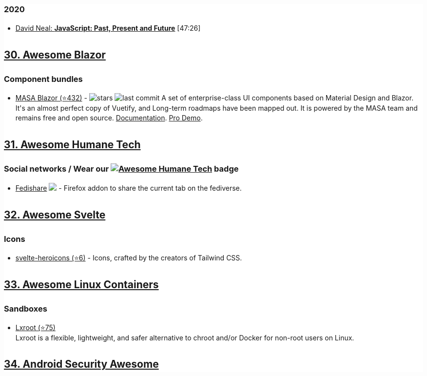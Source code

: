 ### 2020

*   [David Neal: **JavaScript: Past, Present and Future**](https://youtu.be/n-N67Q0O52U) \[47:26]

## [30. Awesome Blazor](/content/AdrienTorris/awesome-blazor/week/README.md)

### Component bundles

*   [MASA Blazor (⭐432)](https://github.com/BlazorComponent/MASA.Blazor) - ![stars](https://img.shields.io/github/stars/BlazorComponent/MASA.Blazor?style=flat-square\&cacheSeconds=604800) ![last commit](https://img.shields.io/github/last-commit/BlazorComponent/MASA.Blazor?style=flat-square\&cacheSeconds=86400) A set of enterprise-class UI components based on Material Design and Blazor. It's an almost perfect copy of Vuetify, and Long-term roadmaps have been mapped out. It is powered by the MASA team and remains free and open source. [Documentation](http://blazor.masastack.com/). [Pro Demo](https://blazor-pro.masastack.com/).

## [31. Awesome Humane Tech](/content/humanetech-community/awesome-humane-tech/week/README.md)

### Social networks / Wear our   [![Awesome Humane Tech](https://raw.githubusercontent.com/humanetech-community/awesome-humane-tech/main/humane-tech-badge.svg?sanitize=true)](https://github.com/humanetech-community/awesome-humane-tech)   badge

*   [Fedishare](https://addons.mozilla.org/en-US/firefox/addon/fedishare-addon/) [<img src="https://raw.githubusercontent.com/humanetech-community/awesome-humane-tech/main/logo/gitlab.svg?sanitize=true" width="16"/>](https://gitlab.com/mugcake/fedishare) - Firefox addon to share the current tab on the fediverse.

## [32. Awesome Svelte](/content/TheComputerM/awesome-svelte/week/README.md)

### Icons

*   [svelte-heroicons (⭐6)](https://github.com/krowten/svelte-heroicons) - Icons, crafted by the creators of Tailwind CSS.

## [33. Awesome Linux Containers](/content/Friz-zy/awesome-linux-containers/week/README.md)

### Sandboxes

*   [Lxroot (⭐75)](https://github.com/parke/lxroot)\
    Lxroot is a flexible, lightweight, and safer alternative to chroot and/or Docker for non-root users on Linux.

## [34. Android Security Awesome](/content/ashishb/android-security-awesome/week/README.md)
